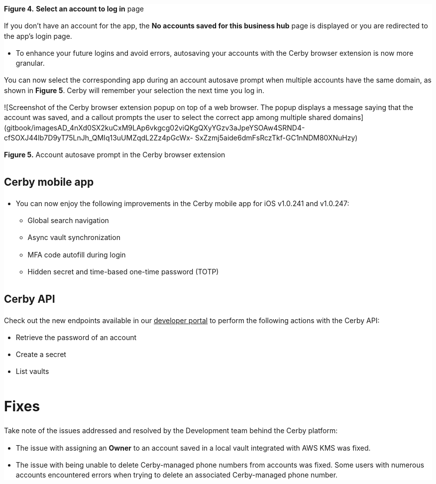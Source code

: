 **Figure 4.** **Select an account to log in** page

If you don’t have an account for the app, the **No accounts saved for this
business hub** page is displayed or you are redirected to the app’s login
page.

  * To enhance your future logins and avoid errors, autosaving your accounts with the Cerby browser extension is now more granular.

You can now select the corresponding app during an account autosave prompt
when multiple accounts have the same domain, as shown in **Figure 5**. Cerby
will remember your selection the next time you log in.

![Screenshot of the Cerby browser extension popup on top of a web browser. The
popup displays a message saying that the account was saved, and a callout
prompts the user to select the correct app among multiple shared
domains](gitbook/imagesAD_4nXd0SX2kuCxM9LAp6vkgcg02viQKgQXyYGzv3aJpeYSOAw4SRND4-cfSOXJ44Ib7D9yT75LnJh_QMIq13uUMZqdL2Zz4pGcWx-
SxZzmj5aide6dmFsRczTkf-GC1nNDM80XNuHzy)

**Figure 5.** Account autosave prompt in the Cerby browser extension

## **Cerby mobile app**

  * You can now enjoy the following improvements in the Cerby mobile app for iOS v1.0.241 and v1.0.247:

    * Global search navigation

    * Async vault synchronization

    * MFA code autofill during login

    * Hidden secret and time-based one-time password (TOTP)

## **Cerby API**

Check out the new endpoints available in our [developer
portal](https://developer.cerby.com/) to perform the following actions with
the Cerby API:

  * Retrieve the password of an account

  * Create a secret 

  * List vaults

# **Fixes**

Take note of the issues addressed and resolved by the Development team behind
the Cerby platform:

  * The issue with assigning an **Owner** to an account saved in a local vault integrated with AWS KMS was fixed.

  * The issue with being unable to delete Cerby-managed phone numbers from accounts was fixed. Some users with numerous accounts encountered errors when trying to delete an associated Cerby-managed phone number.
